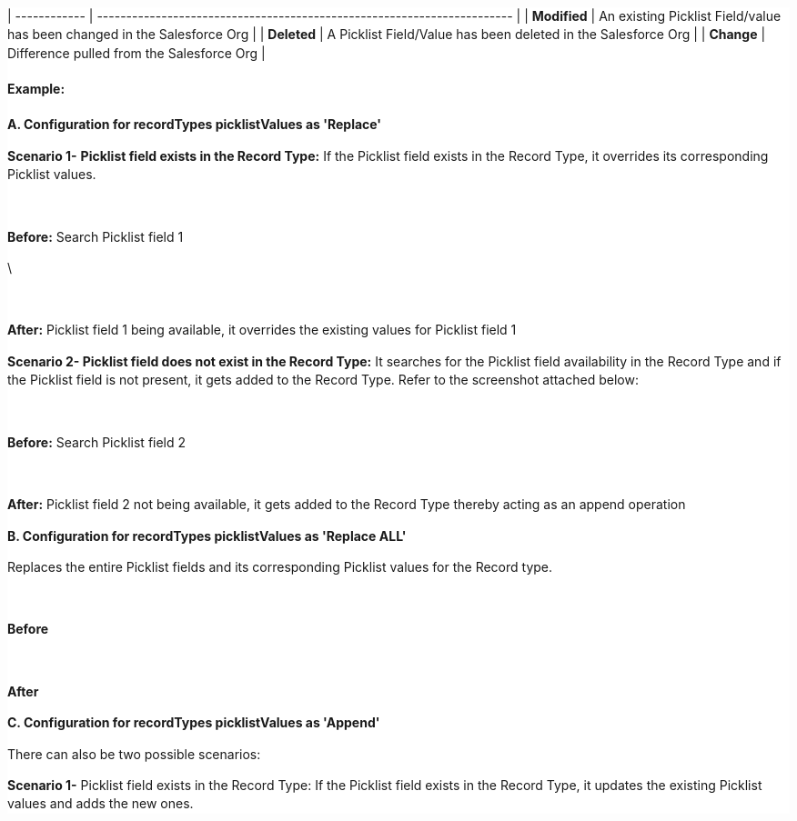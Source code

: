 | ------------ | ----------------------------------------------------------------------- |
| **Modified** | An existing Picklist Field/value has been changed in the Salesforce Org |
| **Deleted**  | A Picklist Field/Value has been deleted in the Salesforce Org           |
| **Change**   | Difference pulled from the Salesforce Org                               |

#### Example: <a href="#example" id="example"></a>

**A. Configuration for recordTypes picklistValues as 'Replace'**

**Scenario 1-** **Picklist field exists in the Record Type:** If the Picklist field exists in the Record Type, it overrides its corresponding Picklist values.

<figure><img src="https://cdn.document360.io/8711f4e7-c040-4616-aac9-d947f87e4619/Images/Documentation/image-105(1).png" alt="" width="375"><figcaption></figcaption></figure>

**Before:** Search Picklist field 1

\


<figure><img src="https://cdn.document360.io/8711f4e7-c040-4616-aac9-d947f87e4619/Images/Documentation/image-1623770522780.png" alt="" width="375"><figcaption></figcaption></figure>

**After:** Picklist field 1 being available, it overrides the existing values for Picklist field 1

&#x20;

**Scenario 2- Picklist field does not exist in the Record Type:** It searches for the Picklist field availability in the Record Type and if the Picklist field is not present, it gets added to the Record Type. Refer to the screenshot attached below:

<figure><img src="https://cdn.document360.io/8711f4e7-c040-4616-aac9-d947f87e4619/Images/Documentation/drex_Managing%20Users%20Account_custom_26(1).png" alt="" width="563"><figcaption></figcaption></figure>

**Before:** Search Picklist field 2

<figure><img src="https://cdn.document360.io/8711f4e7-c040-4616-aac9-d947f87e4619/Images/Documentation/drex_Managing%20Users%20Account_custom_27(2).png" alt="" width="375"><figcaption></figcaption></figure>

**After:** Picklist field 2 not being available, it gets added to the Record Type thereby acting as an append operation

**B. Configuration for recordTypes picklistValues as 'Replace ALL'**

Replaces the entire Picklist fields and its corresponding Picklist values for the Record type.

<figure><img src="https://cdn.document360.io/8711f4e7-c040-4616-aac9-d947f87e4619/Images/Documentation/drex_Managing%20Users%20Account_custom_28.png" alt="" width="375"><figcaption></figcaption></figure>

**Before**&#x20;

<figure><img src="https://cdn.document360.io/8711f4e7-c040-4616-aac9-d947f87e4619/Images/Documentation/drex_Managing%20Users%20Account_custom_29.png" alt="" width="375"><figcaption></figcaption></figure>

**After**

**C. Configuration for recordTypes picklistValues as 'Append'**

There can also be two possible scenarios:

**Scenario 1-** Picklist field exists in the Record Type: If the Picklist field exists in the Record Type, it updates the existing Picklist values and adds the new ones.
